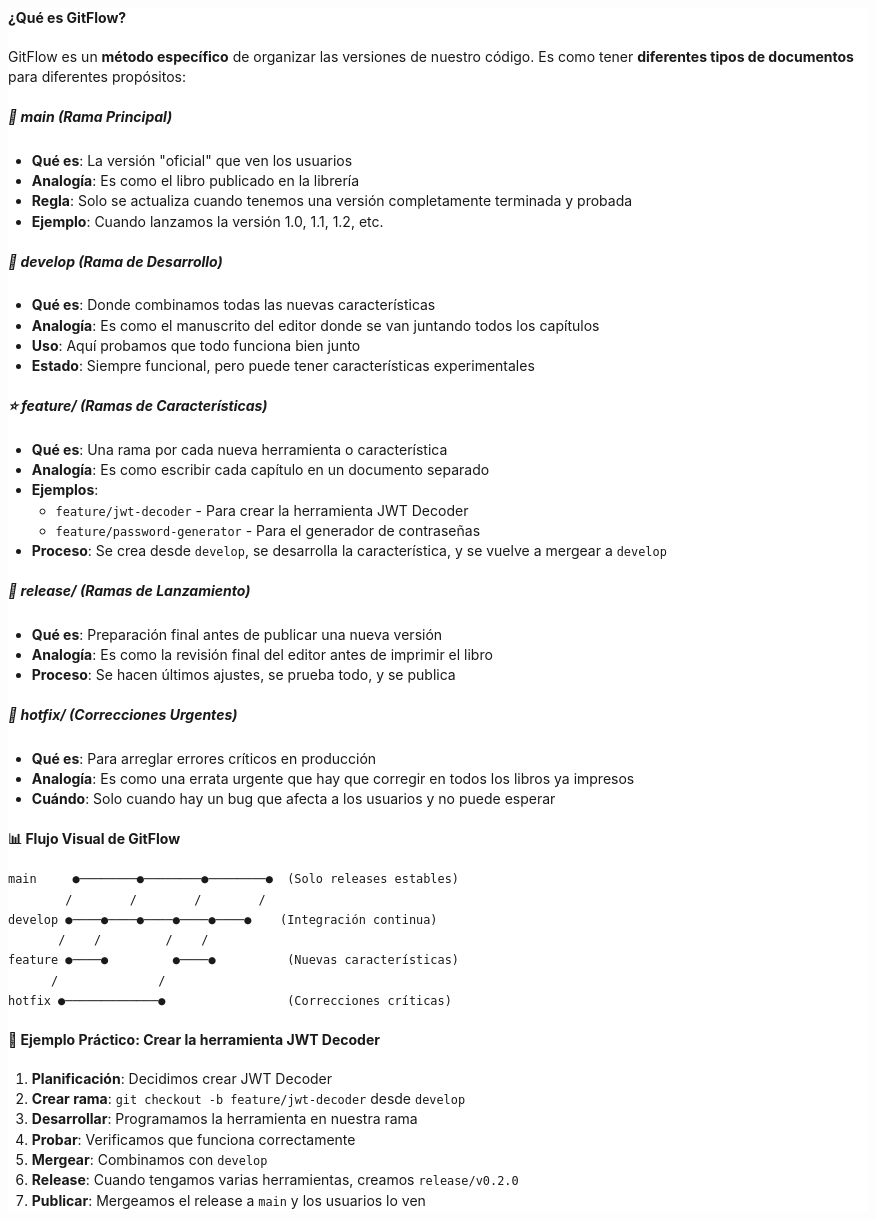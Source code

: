 #### ¿Qué es GitFlow?

GitFlow es un **método específico** de organizar las versiones de nuestro código. Es como tener **diferentes tipos de documentos** para diferentes propósitos:

##### 🌟 **main** (Rama Principal)
- **Qué es**: La versión "oficial" que ven los usuarios
- **Analogía**: Es como el libro publicado en la librería
- **Regla**: Solo se actualiza cuando tenemos una versión completamente terminada y probada
- **Ejemplo**: Cuando lanzamos la versión 1.0, 1.1, 1.2, etc.

##### 🔧 **develop** (Rama de Desarrollo)
- **Qué es**: Donde combinamos todas las nuevas características
- **Analogía**: Es como el manuscrito del editor donde se van juntando todos los capítulos
- **Uso**: Aquí probamos que todo funciona bien junto
- **Estado**: Siempre funcional, pero puede tener características experimentales

##### ⭐ **feature/** (Ramas de Características)
- **Qué es**: Una rama por cada nueva herramienta o característica
- **Analogía**: Es como escribir cada capítulo en un documento separado
- **Ejemplos**: 
  - `feature/jwt-decoder` - Para crear la herramienta JWT Decoder
  - `feature/password-generator` - Para el generador de contraseñas
- **Proceso**: Se crea desde `develop`, se desarrolla la característica, y se vuelve a mergear a `develop`

##### 🚀 **release/** (Ramas de Lanzamiento)
- **Qué es**: Preparación final antes de publicar una nueva versión
- **Analogía**: Es como la revisión final del editor antes de imprimir el libro
- **Proceso**: Se hacen últimos ajustes, se prueba todo, y se publica

##### 🚨 **hotfix/** (Correcciones Urgentes)
- **Qué es**: Para arreglar errores críticos en producción
- **Analogía**: Es como una errata urgente que hay que corregir en todos los libros ya impresos
- **Cuándo**: Solo cuando hay un bug que afecta a los usuarios y no puede esperar

#### 📊 **Flujo Visual de GitFlow**

```
main     ●────────●────────●────────●  (Solo releases estables)
        /        /        /        /
develop ●────●────●────●────●────●    (Integración continua)
       /    /         /    /
feature ●────●         ●────●          (Nuevas características)
      /              /
hotfix ●─────────────●                 (Correcciones críticas)
```

#### 🔄 **Ejemplo Práctico: Crear la herramienta JWT Decoder**

1. **Planificación**: Decidimos crear JWT Decoder
2. **Crear rama**: `git checkout -b feature/jwt-decoder` desde `develop`
3. **Desarrollar**: Programamos la herramienta en nuestra rama
4. **Probar**: Verificamos que funciona correctamente
5. **Mergear**: Combinamos con `develop`
6. **Release**: Cuando tengamos varias herramientas, creamos `release/v0.2.0`
7. **Publicar**: Mergeamos el release a `main` y los usuarios lo ven
